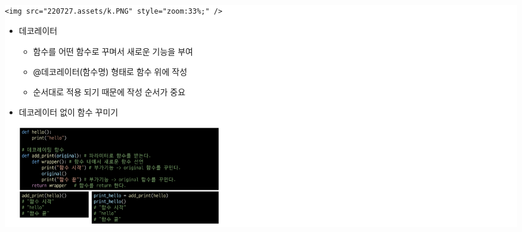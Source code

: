     <img src="220727.assets/k.PNG" style="zoom:33%;" />

    

  - 데코레이터

    - 함수를 어떤 함수로 꾸며서 새로운 기능을 부여

    - @데코레이터(함수명) 형태로 함수 위에 작성

    - 순서대로 적용 되기 때문에 작성 순서가 중요

      

  - 데코레이터 없이 함수 꾸미기

    <img src="220727.assets/l.PNG" style="zoom:33%;" />
